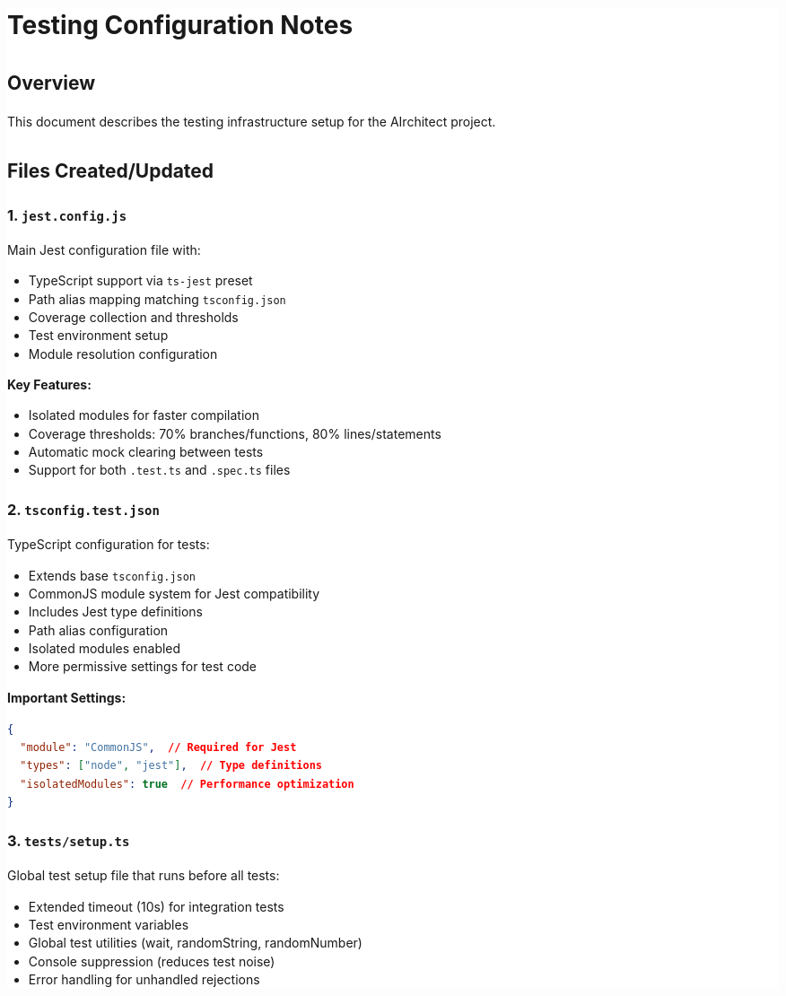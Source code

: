 # Testing Configuration Notes

## Overview

This document describes the testing infrastructure setup for the AIrchitect project.

## Files Created/Updated

### 1. `jest.config.js`

Main Jest configuration file with:
- TypeScript support via `ts-jest` preset
- Path alias mapping matching `tsconfig.json`
- Coverage collection and thresholds
- Test environment setup
- Module resolution configuration

**Key Features:**
- Isolated modules for faster compilation
- Coverage thresholds: 70% branches/functions, 80% lines/statements
- Automatic mock clearing between tests
- Support for both `.test.ts` and `.spec.ts` files

### 2. `tsconfig.test.json`

TypeScript configuration for tests:
- Extends base `tsconfig.json`
- CommonJS module system for Jest compatibility
- Includes Jest type definitions
- Path alias configuration
- Isolated modules enabled
- More permissive settings for test code

**Important Settings:**
```json
{
  "module": "CommonJS",  // Required for Jest
  "types": ["node", "jest"],  // Type definitions
  "isolatedModules": true  // Performance optimization
}
```

### 3. `tests/setup.ts`

Global test setup file that runs before all tests:
- Extended timeout (10s) for integration tests
- Test environment variables
- Global test utilities (wait, randomString, randomNumber)
- Console suppression (reduces test noise)
- Error handling for unhandled rejections
